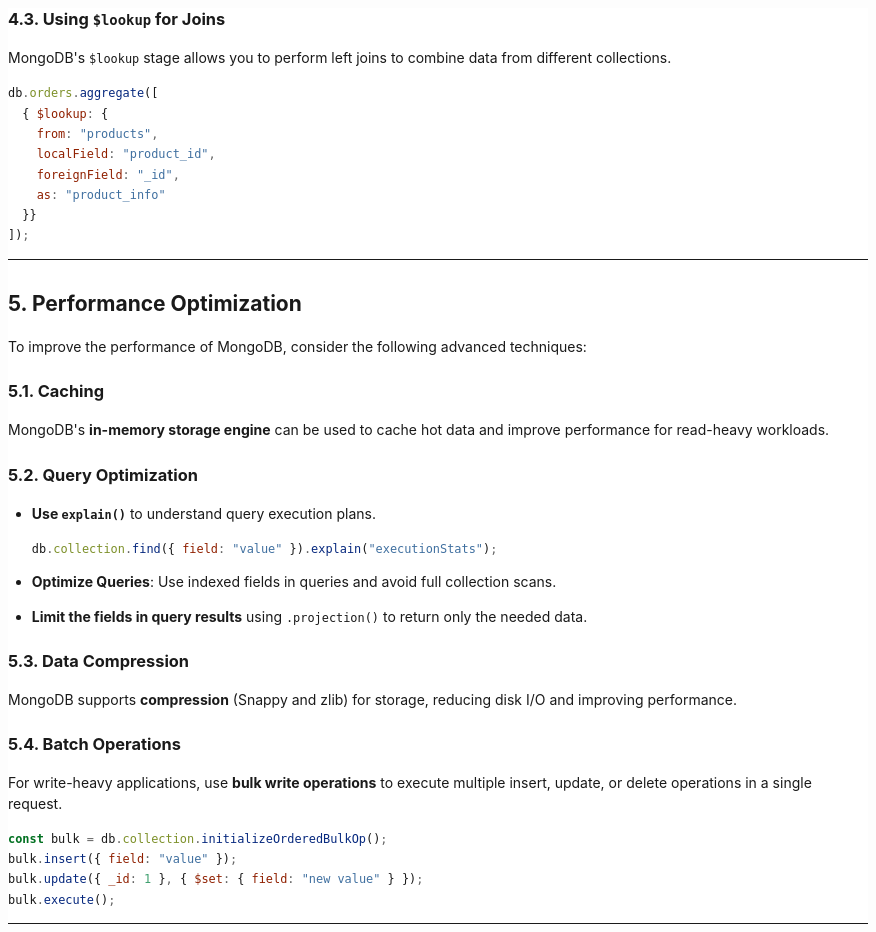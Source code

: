 ### 4.3. Using `$lookup` for Joins

MongoDB's `$lookup` stage allows you to perform left joins to combine data from different collections.

```javascript
db.orders.aggregate([
  { $lookup: {
    from: "products",
    localField: "product_id",
    foreignField: "_id",
    as: "product_info"
  }}
]);
```

---

## 5. Performance Optimization

To improve the performance of MongoDB, consider the following advanced techniques:

### 5.1. Caching

MongoDB's **in-memory storage engine** can be used to cache hot data and improve performance for read-heavy workloads.

### 5.2. Query Optimization

- **Use `explain()`** to understand query execution plans.
  
  ```javascript
  db.collection.find({ field: "value" }).explain("executionStats");
  ```

- **Optimize Queries**: Use indexed fields in queries and avoid full collection scans.
- **Limit the fields in query results** using `.projection()` to return only the needed data.

### 5.3. Data Compression

MongoDB supports **compression** (Snappy and zlib) for storage, reducing disk I/O and improving performance.

### 5.4. Batch Operations

For write-heavy applications, use **bulk write operations** to execute multiple insert, update, or delete operations in a single request.

```javascript
const bulk = db.collection.initializeOrderedBulkOp();
bulk.insert({ field: "value" });
bulk.update({ _id: 1 }, { $set: { field: "new value" } });
bulk.execute();
```

---